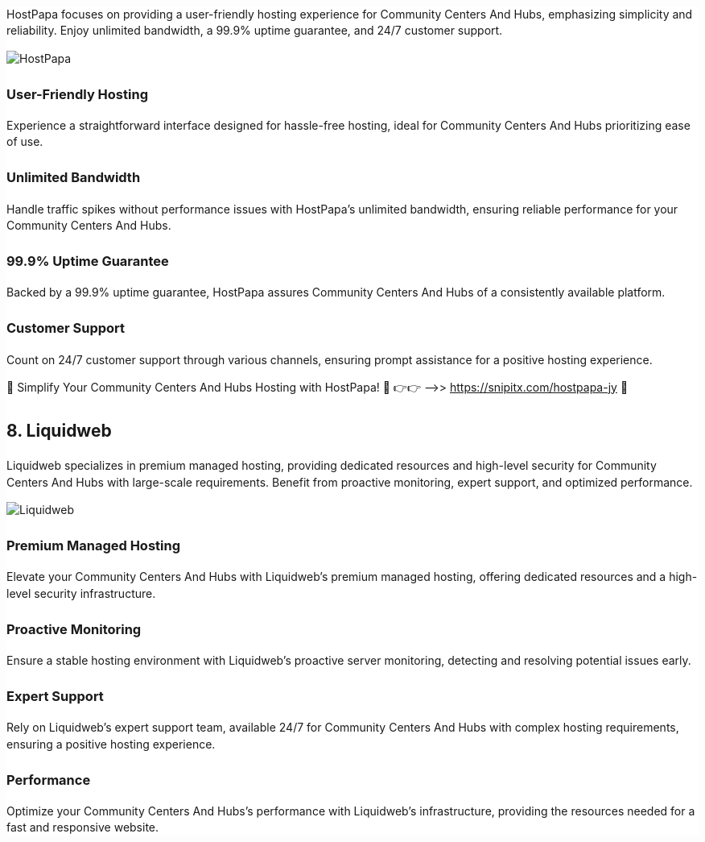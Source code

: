 HostPapa focuses on providing a user-friendly hosting experience for Community Centers And Hubs, emphasizing simplicity and reliability. Enjoy unlimited bandwidth, a 99.9% uptime guarantee, and 24/7 customer support.

![HostPapa](https://i.imgur.com/ouDTkvl.jpeg "HostPapa Hosting")

### User-Friendly Hosting
Experience a straightforward interface designed for hassle-free hosting, ideal for Community Centers And Hubs prioritizing ease of use.

### Unlimited Bandwidth
Handle traffic spikes without performance issues with HostPapa’s unlimited bandwidth, ensuring reliable performance for your Community Centers And Hubs.

### 99.9% Uptime Guarantee
Backed by a 99.9% uptime guarantee, HostPapa assures Community Centers And Hubs of a consistently available platform.

### Customer Support
Count on 24/7 customer support through various channels, ensuring prompt assistance for a positive hosting experience.

🌈 Simplify Your Community Centers And Hubs Hosting with HostPapa! 🚀
👉👉 -->> https://snipitx.com/hostpapa-jy 🚀

## 8. Liquidweb

Liquidweb specializes in premium managed hosting, providing dedicated resources and high-level security for Community Centers And Hubs with large-scale requirements. Benefit from proactive monitoring, expert support, and optimized performance.

![Liquidweb](https://i.imgur.com/4IvT9SC.jpeg "Liquidweb Hosting")

### Premium Managed Hosting
Elevate your Community Centers And Hubs with Liquidweb’s premium managed hosting, offering dedicated resources and a high-level security infrastructure.

### Proactive Monitoring
Ensure a stable hosting environment with Liquidweb’s proactive server monitoring, detecting and resolving potential issues early.

### Expert Support
Rely on Liquidweb’s expert support team, available 24/7 for Community Centers And Hubs with complex hosting requirements, ensuring a positive hosting experience.

### Performance
Optimize your Community Centers And Hubs’s performance with Liquidweb’s infrastructure, providing the resources needed for a fast and responsive website.
